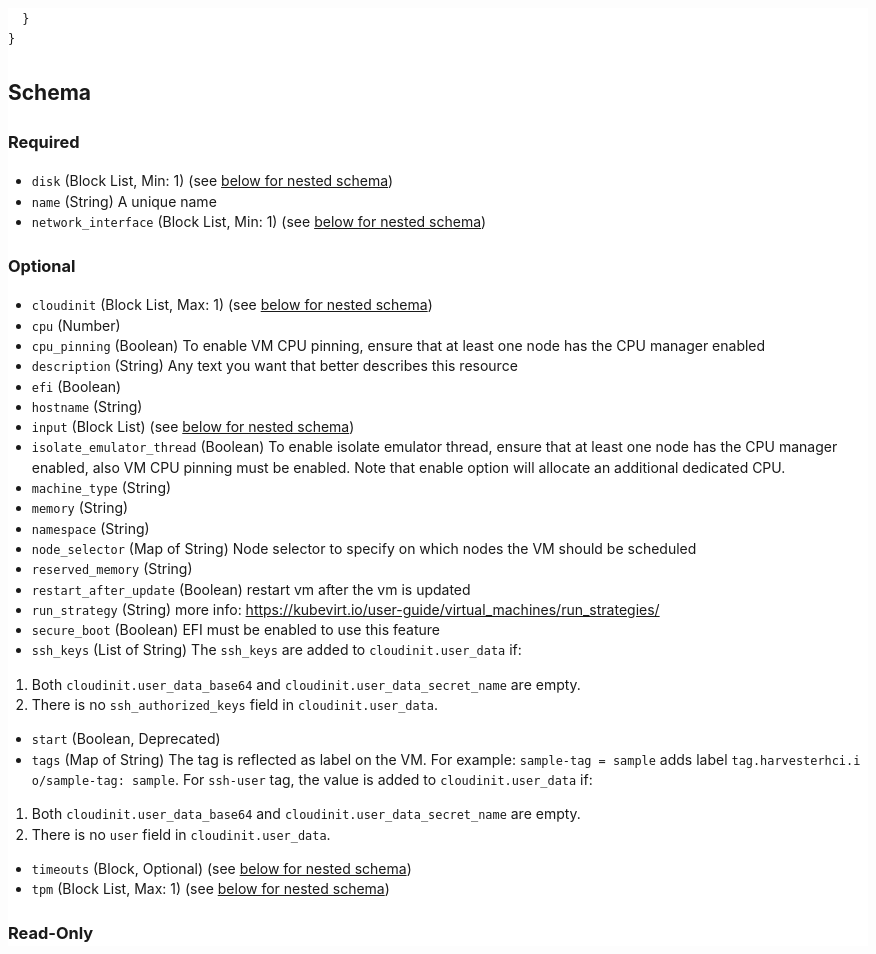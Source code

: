 ```terraform
  }
}
```


## Schema

### Required

- `disk` (Block List, Min: 1) (see [below for nested schema](#nestedblock--disk))
- `name` (String) A unique name
- `network_interface` (Block List, Min: 1) (see [below for nested schema](#nestedblock--network_interface))

### Optional

- `cloudinit` (Block List, Max: 1) (see [below for nested schema](#nestedblock--cloudinit))
- `cpu` (Number)
- `cpu_pinning` (Boolean) To enable VM CPU pinning, ensure that at least one node has the CPU manager enabled
- `description` (String) Any text you want that better describes this resource
- `efi` (Boolean)
- `hostname` (String)
- `input` (Block List) (see [below for nested schema](#nestedblock--input))
- `isolate_emulator_thread` (Boolean) To enable isolate emulator thread, ensure that at least one node has the CPU manager enabled, also VM CPU pinning must be enabled. Note that enable option will allocate an additional dedicated CPU.
- `machine_type` (String)
- `memory` (String)
- `namespace` (String)
- `node_selector` (Map of String) Node selector to specify on which nodes the VM should be scheduled
- `reserved_memory` (String)
- `restart_after_update` (Boolean) restart vm after the vm is updated
- `run_strategy` (String) more info: https://kubevirt.io/user-guide/virtual_machines/run_strategies/
- `secure_boot` (Boolean) EFI must be enabled to use this feature
- `ssh_keys` (List of String) The `ssh_keys` are added to `cloudinit.user_data` if:
1. Both `cloudinit.user_data_base64` and `cloudinit.user_data_secret_name` are empty.
2. There is no `ssh_authorized_keys` field in `cloudinit.user_data`.
- `start` (Boolean, Deprecated)
- `tags` (Map of String) The tag is reflected as label on the VM.
For example: `sample-tag = sample` adds label `tag.harvesterhci.io/sample-tag: sample`.
For `ssh-user` tag, the value is added to `cloudinit.user_data` if:
1. Both `cloudinit.user_data_base64` and `cloudinit.user_data_secret_name` are empty.
2. There is no `user` field in `cloudinit.user_data`.
- `timeouts` (Block, Optional) (see [below for nested schema](#nestedblock--timeouts))
- `tpm` (Block List, Max: 1) (see [below for nested schema](#nestedblock--tpm))

### Read-Only
